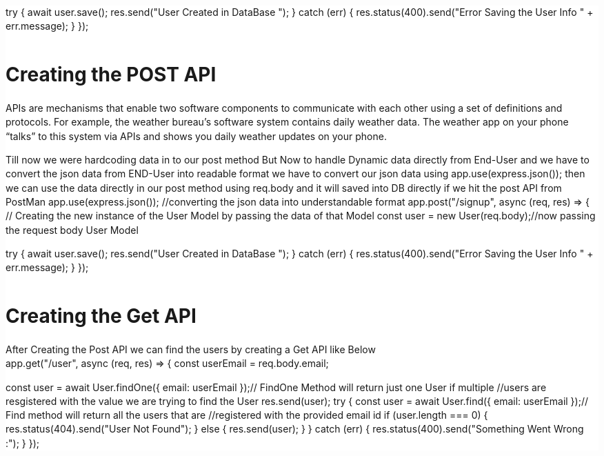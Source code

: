   try {
    await user.save();
    res.send("User Created in DataBase ");
  } catch (err) {
    res.status(400).send("Error Saving the User Info " + err.message);
  }
});

# Creating the POST API
APIs are mechanisms that enable two software components to communicate with each other using a set of definitions and protocols. For example, the weather bureau’s software system contains daily weather data. The weather app on your phone “talks” to this system via APIs and shows you daily weather updates on your phone.


Till now we were hardcoding data in to our post method But Now to handle Dynamic data directly from End-User and
 we have to convert the json data from END-User into readable format we have to convert our json data using app.use(express.json());
then we can use the data directly in our post method using req.body and it will saved into DB directly if 
we hit the post API from PostMan
app.use(express.json()); //converting the json data into understandable format 
app.post("/signup", async (req, res) => {
  // Creating the new instance of the  User Model by passing the data of that Model
  const user = new User(req.body);//now passing the request body User Model

  try {
    await user.save();
    res.send("User Created in DataBase ");
  } catch (err) {
    res.status(400).send("Error Saving the User Info " + err.message);
  }
});

# Creating the Get API
After Creating the Post API we can find the users by creating a Get API like Below  
app.get("/user", async (req, res) => {
  const userEmail = req.body.email;

  const user = await User.findOne({ email: userEmail });// FindOne Method will return just one User if multiple //users are resgistered with the value we are trying to find the User 
  res.send(user);
   try {
     const user = await User.find({ email: userEmail });// Find method will return all the users that are //registered with the provided email id
    if (user.length === 0) {
      res.status(404).send("User Not Found");
    } else {
       res.send(user);
     }
   } catch (err) {
     res.status(400).send("Something Went Wrong :");
   }
});
